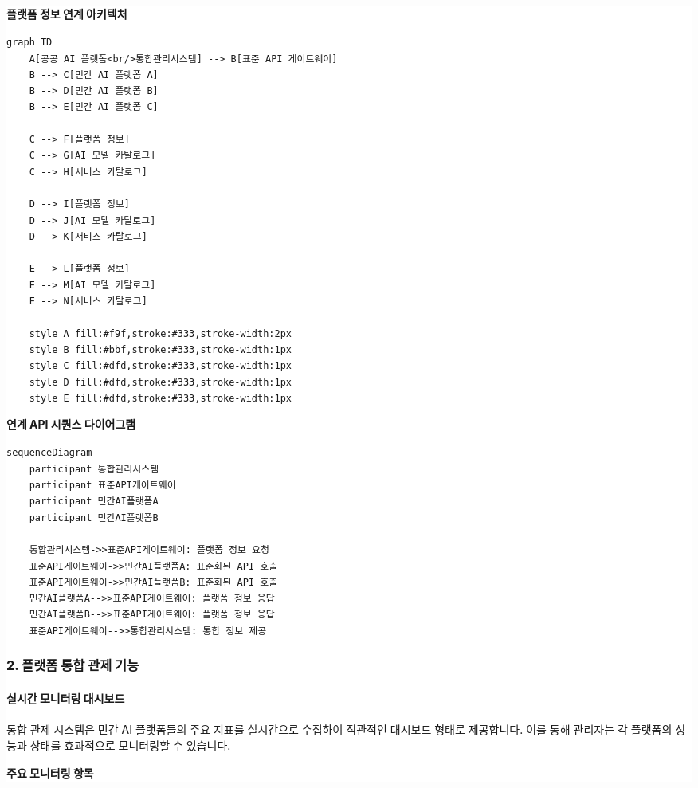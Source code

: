 **플랫폼 정보 연계 아키텍처**

```mermaid
graph TD
    A[공공 AI 플랫폼<br/>통합관리시스템] --> B[표준 API 게이트웨이]
    B --> C[민간 AI 플랫폼 A]
    B --> D[민간 AI 플랫폼 B]
    B --> E[민간 AI 플랫폼 C]
    
    C --> F[플랫폼 정보]
    C --> G[AI 모델 카탈로그]
    C --> H[서비스 카탈로그]
    
    D --> I[플랫폼 정보]
    D --> J[AI 모델 카탈로그]
    D --> K[서비스 카탈로그]
    
    E --> L[플랫폼 정보]
    E --> M[AI 모델 카탈로그]
    E --> N[서비스 카탈로그]
    
    style A fill:#f9f,stroke:#333,stroke-width:2px
    style B fill:#bbf,stroke:#333,stroke-width:1px
    style C fill:#dfd,stroke:#333,stroke-width:1px
    style D fill:#dfd,stroke:#333,stroke-width:1px
    style E fill:#dfd,stroke:#333,stroke-width:1px
```

**연계 API 시퀀스 다이어그램**

```mermaid
sequenceDiagram
    participant 통합관리시스템
    participant 표준API게이트웨이
    participant 민간AI플랫폼A
    participant 민간AI플랫폼B
    
    통합관리시스템->>표준API게이트웨이: 플랫폼 정보 요청
    표준API게이트웨이->>민간AI플랫폼A: 표준화된 API 호출
    표준API게이트웨이->>민간AI플랫폼B: 표준화된 API 호출
    민간AI플랫폼A-->>표준API게이트웨이: 플랫폼 정보 응답
    민간AI플랫폼B-->>표준API게이트웨이: 플랫폼 정보 응답
    표준API게이트웨이-->>통합관리시스템: 통합 정보 제공
```

### 2. 플랫폼 통합 관제 기능

#### 실시간 모니터링 대시보드

통합 관제 시스템은 민간 AI 플랫폼들의 주요 지표를 실시간으로 수집하여 직관적인 대시보드 형태로 제공합니다. 이를 통해 관리자는 각 플랫폼의 성능과 상태를 효과적으로 모니터링할 수 있습니다.

**주요 모니터링 항목**
